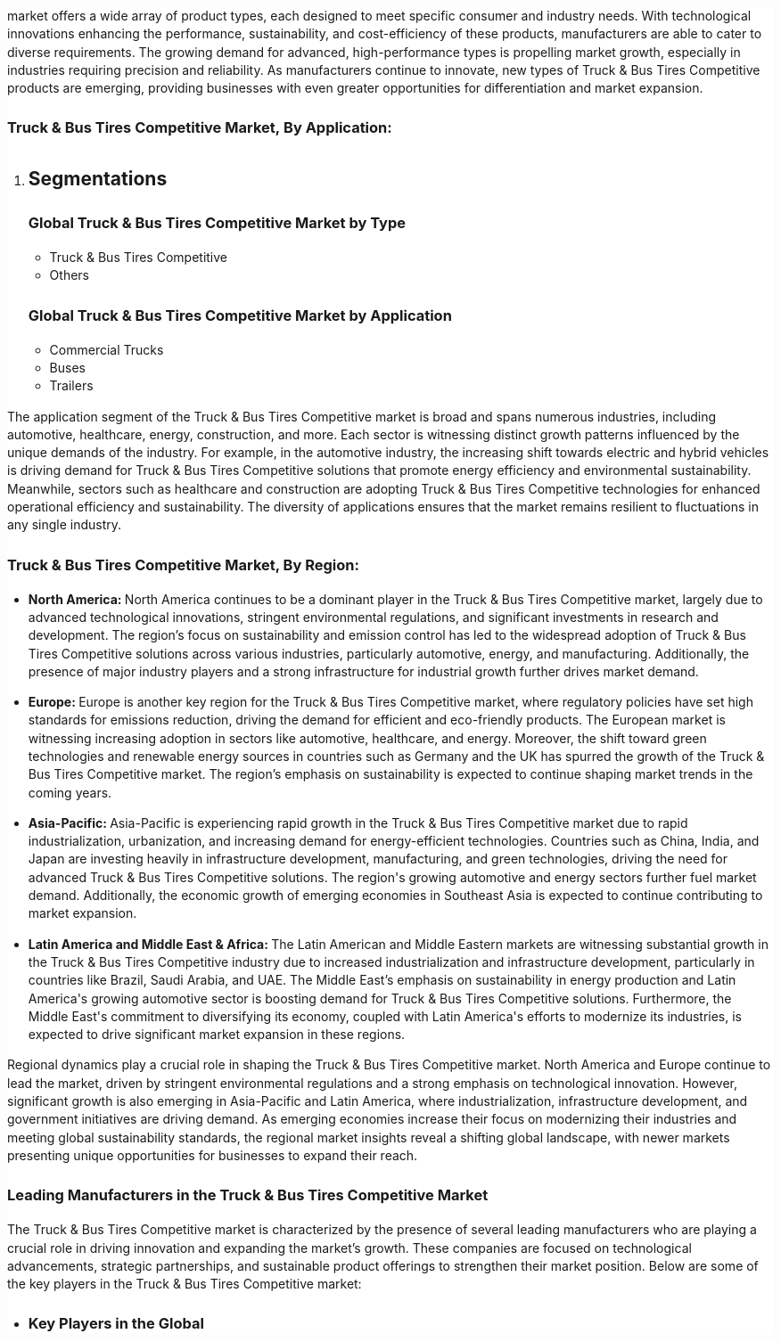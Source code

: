 market offers a wide array of product types, each designed to meet specific consumer and industry needs. With technological innovations enhancing the performance, sustainability, and cost-efficiency of these products, manufacturers are able to cater to diverse requirements. The growing demand for advanced, high-performance types is propelling market growth, especially in industries requiring precision and reliability. As manufacturers continue to innovate, new types of Truck & Bus Tires Competitive products are emerging, providing businesses with even greater opportunities for differentiation and market expansion.</p><h3>Truck & Bus Tires Competitive Market,&nbsp;By Application:</h3><ol><li><h2>Segmentations</h2><h3>Global Truck & Bus Tires Competitive Market by Type</h3><ul><li>Truck & Bus Tires Competitive</li><li>Others</li></ul><h3>Global Truck & Bus Tires Competitive Market by Application</h3><ul><li>Commercial Trucks</li><li>Buses</li><li>Trailers</li></ul></li></ol><p>The application segment of the Truck & Bus Tires Competitive market is broad and spans numerous industries, including automotive, healthcare, energy, construction, and more. Each sector is witnessing distinct growth patterns influenced by the unique demands of the industry. For example, in the automotive industry, the increasing shift towards electric and hybrid vehicles is driving demand for Truck & Bus Tires Competitive solutions that promote energy efficiency and environmental sustainability. Meanwhile, sectors such as healthcare and construction are adopting Truck & Bus Tires Competitive technologies for enhanced operational efficiency and sustainability. The diversity of applications ensures that the market remains resilient to fluctuations in any single industry.</p><h3>Truck & Bus Tires Competitive Market, By Region:</h3><ul><li><p><strong>North America:&nbsp;</strong>North America continues to be a dominant player in the Truck & Bus Tires Competitive market, largely due to advanced technological innovations, stringent environmental regulations, and significant investments in research and development. The region&rsquo;s focus on sustainability and emission control has led to the widespread adoption of Truck & Bus Tires Competitive solutions across various industries, particularly automotive, energy, and manufacturing. Additionally, the presence of major industry players and a strong infrastructure for industrial growth further drives market demand.</p></li><li><p><strong><strong>Europe:&nbsp;</strong></strong>Europe is another key region for the Truck & Bus Tires Competitive market, where regulatory policies have set high standards for emissions reduction, driving the demand for efficient and eco-friendly products. The European market is witnessing increasing adoption in sectors like automotive, healthcare, and energy. Moreover, the shift toward green technologies and renewable energy sources in countries such as Germany and the UK has spurred the growth of the Truck & Bus Tires Competitive market. The region&rsquo;s emphasis on sustainability is expected to continue shaping market trends in the coming years.</p></li><li><p><strong><strong>Asia-Pacific:&nbsp;</strong></strong>Asia-Pacific is experiencing rapid growth in the Truck & Bus Tires Competitive market due to rapid industrialization, urbanization, and increasing demand for energy-efficient technologies. Countries such as China, India, and Japan are investing heavily in infrastructure development, manufacturing, and green technologies, driving the need for advanced Truck & Bus Tires Competitive solutions. The region's growing automotive and energy sectors further fuel market demand. Additionally, the economic growth of emerging economies in Southeast Asia is expected to continue contributing to market expansion.</p></li><li><p><strong><strong>Latin America and Middle East &amp; Africa:&nbsp;</strong></strong>The Latin American and Middle Eastern markets are witnessing substantial growth in the Truck & Bus Tires Competitive industry due to increased industrialization and infrastructure development, particularly in countries like Brazil, Saudi Arabia, and UAE. The Middle East&rsquo;s emphasis on sustainability in energy production and Latin America's growing automotive sector is boosting demand for Truck & Bus Tires Competitive solutions. Furthermore, the Middle East's commitment to diversifying its economy, coupled with Latin America's efforts to modernize its industries, is expected to drive significant market expansion in these regions.</p></li></ul><p>Regional dynamics play a crucial role in shaping the Truck & Bus Tires Competitive market. North America and Europe continue to lead the market, driven by stringent environmental regulations and a strong emphasis on technological innovation. However, significant growth is also emerging in Asia-Pacific and Latin America, where industrialization, infrastructure development, and government initiatives are driving demand. As emerging economies increase their focus on modernizing their industries and meeting global sustainability standards, the regional market insights reveal a shifting global landscape, with newer markets presenting unique opportunities for businesses to expand their reach.</p><h3><strong>Leading Manufacturers in the Truck & Bus Tires Competitive Market</strong></h3><p>The Truck & Bus Tires Competitive market is characterized by the presence of several leading manufacturers who are playing a crucial role in driving innovation and expanding the market&rsquo;s growth. These companies are focused on technological advancements, strategic partnerships, and sustainable product offerings to strengthen their market position. Below are some of the key players in the Truck & Bus Tires Competitive market:</p></div><div class="article-main__content" data-test-id="publishing-text-block"><ul><li><span class=""><h3>Key Players in the Global